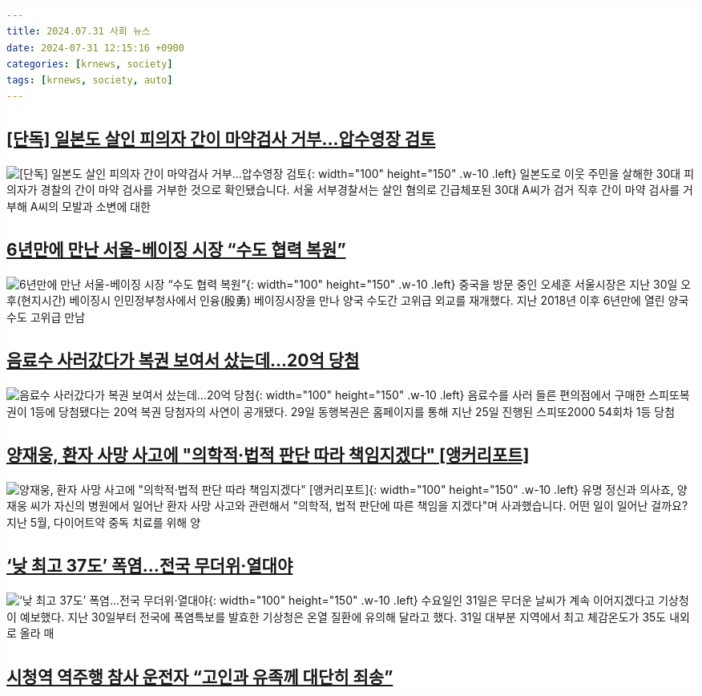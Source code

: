 ```yaml
---
title: 2024.07.31 사회 뉴스
date: 2024-07-31 12:15:16 +0900
categories: [krnews, society]
tags: [krnews, society, auto]
---
```

## [[단독] 일본도 살인 피의자 간이 마약검사 거부…압수영장 검토](https://n.news.naver.com/mnews/article/422/0000673741)

![[단독] 일본도 살인 피의자 간이 마약검사 거부…압수영장 검토](https://mimgnews.pstatic.net/image/origin/422/2024/07/30/673741.jpg?type=nf220_150){: width="100" height="150" .w-10 .left}
일본도로 이웃 주민을 살해한 30대 피의자가 경찰의 간이 마약 검사를 거부한 것으로 확인됐습니다. 서울 서부경찰서는 살인 혐의로 긴급체포된 30대 A씨가 검거 직후 간이 마약 검사를 거부해 A씨의 모발과 소변에 대한

## [6년만에 만난 서울-베이징 시장 “수도 협력 복원”](https://n.news.naver.com/mnews/article/016/0002343352)

![6년만에 만난 서울-베이징 시장 “수도 협력 복원”](https://mimgnews.pstatic.net/image/origin/016/2024/07/31/2343352.jpg?type=nf220_150){: width="100" height="150" .w-10 .left}
중국을 방문 중인 오세훈 서울시장은 지난 30일 오후(현지시간) 베이징시 인민정부청사에서 인융(殷勇) 베이징시장을 만나 양국 수도간 고위급 외교를 재개했다. 지난 2018년 이후 6년만에 열린 양국 수도 고위급 만남

## [음료수 사러갔다가 복권 보여서 샀는데…20억 당첨](https://n.news.naver.com/mnews/article/003/0012699322)

![음료수 사러갔다가 복권 보여서 샀는데…20억 당첨](https://mimgnews.pstatic.net/image/origin/003/2024/07/31/12699322.jpg?type=nf220_150){: width="100" height="150" .w-10 .left}
음료수를 사러 들른 편의점에서 구매한 스피또복권이 1등에 당첨됐다는 20억 복권 당첨자의 사연이 공개됐다. 29일 동행복권은 홈페이지를 통해 지난 25일 진행된 스피또2000 54회차 1등 당첨

## [양재웅, 환자 사망 사고에 "의학적·법적 판단 따라 책임지겠다" [앵커리포트]](https://n.news.naver.com/mnews/article/052/0002067886)

![양재웅, 환자 사망 사고에 "의학적·법적 판단 따라 책임지겠다" [앵커리포트]](https://mimgnews.pstatic.net/image/origin/052/2024/07/30/2067886.jpg?type=nf220_150){: width="100" height="150" .w-10 .left}
유명 정신과 의사죠, 양재웅 씨가 자신의 병원에서 일어난 환자 사망 사고와 관련해서 "의학적, 법적 판단에 따른 책임을 지겠다"며 사과했습니다. 어떤 일이 일어난 걸까요? 지난 5월, 다이어트약 중독 치료를 위해 양

## [‘낮 최고 37도’ 폭염…전국 무더위·열대야](https://n.news.naver.com/mnews/article/032/0003311962)

![‘낮 최고 37도’ 폭염…전국 무더위·열대야](https://mimgnews.pstatic.net/image/origin/032/2024/07/31/3311962.jpg?type=nf220_150){: width="100" height="150" .w-10 .left}
수요일인 31일은 무더운 날씨가 계속 이어지겠다고 기상청이 예보했다. 지난 30일부터 전국에 폭염특보를 발효한 기상청은 온열 질환에 유의해 달라고 했다. 31일 대부분 지역에서 최고 체감온도가 35도 내외로 올라 매

## [시청역 역주행 참사 운전자 “고인과 유족께 대단히 죄송”](https://n.news.naver.com/mnews/article/020/0003579293)
